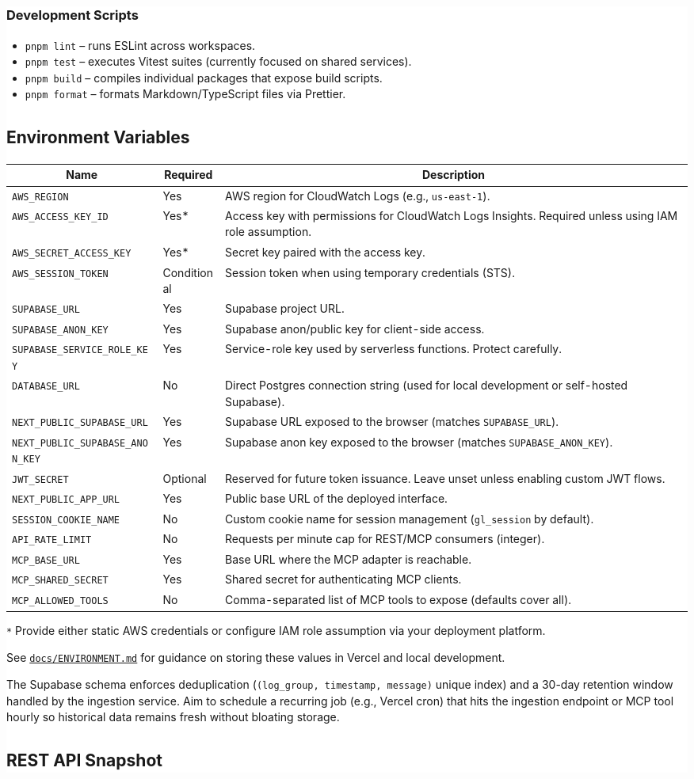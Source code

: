 ### Development Scripts

- `pnpm lint` – runs ESLint across workspaces.
- `pnpm test` – executes Vitest suites (currently focused on shared services).
- `pnpm build` – compiles individual packages that expose build scripts.
- `pnpm format` – formats Markdown/TypeScript files via Prettier.

## Environment Variables

| Name | Required | Description |
| ---- | -------- | ----------- |
| `AWS_REGION` | Yes | AWS region for CloudWatch Logs (e.g., `us-east-1`). |
| `AWS_ACCESS_KEY_ID` | Yes* | Access key with permissions for CloudWatch Logs Insights. Required unless using IAM role assumption. |
| `AWS_SECRET_ACCESS_KEY` | Yes* | Secret key paired with the access key. |
| `AWS_SESSION_TOKEN` | Conditional | Session token when using temporary credentials (STS). |
| `SUPABASE_URL` | Yes | Supabase project URL. |
| `SUPABASE_ANON_KEY` | Yes | Supabase anon/public key for client-side access. |
| `SUPABASE_SERVICE_ROLE_KEY` | Yes | Service-role key used by serverless functions. Protect carefully. |
| `DATABASE_URL` | No | Direct Postgres connection string (used for local development or self-hosted Supabase). |
| `NEXT_PUBLIC_SUPABASE_URL` | Yes | Supabase URL exposed to the browser (matches `SUPABASE_URL`). |
| `NEXT_PUBLIC_SUPABASE_ANON_KEY` | Yes | Supabase anon key exposed to the browser (matches `SUPABASE_ANON_KEY`). |
| `JWT_SECRET` | Optional | Reserved for future token issuance. Leave unset unless enabling custom JWT flows. |
| `NEXT_PUBLIC_APP_URL` | Yes | Public base URL of the deployed interface. |
| `SESSION_COOKIE_NAME` | No | Custom cookie name for session management (`gl_session` by default). |
| `API_RATE_LIMIT` | No | Requests per minute cap for REST/MCP consumers (integer). |
| `MCP_BASE_URL` | Yes | Base URL where the MCP adapter is reachable. |
| `MCP_SHARED_SECRET` | Yes | Shared secret for authenticating MCP clients. |
| `MCP_ALLOWED_TOOLS` | No | Comma-separated list of MCP tools to expose (defaults cover all). |

`*` Provide either static AWS credentials or configure IAM role assumption via your deployment platform.

See [`docs/ENVIRONMENT.md`](./docs/ENVIRONMENT.md) for guidance on storing these values in Vercel and local development.

The Supabase schema enforces deduplication (`(log_group, timestamp, message)` unique index) and a 30-day retention window handled by the ingestion service. Aim to schedule a recurring job (e.g., Vercel cron) that hits the ingestion endpoint or MCP tool hourly so historical data remains fresh without bloating storage.

## REST API Snapshot
